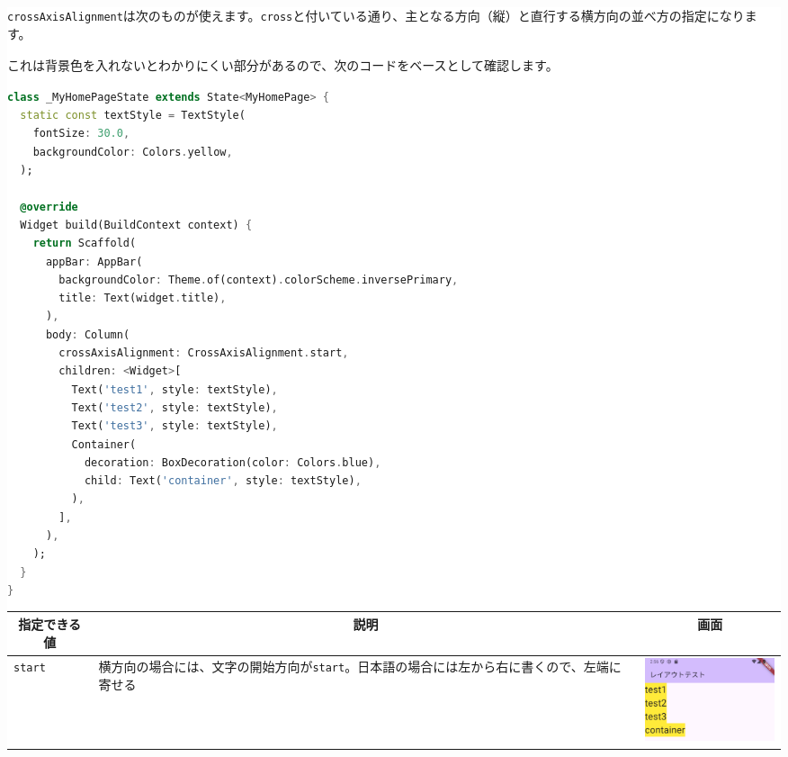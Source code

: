 `crossAxisAlignment`は次のものが使えます。`cross`と付いている通り、主となる方向（縦）と直行する横方向の並べ方の指定になります。

これは背景色を入れないとわかりにくい部分があるので、次のコードをベースとして確認します。

``` dart linenums="1"
class _MyHomePageState extends State<MyHomePage> {
  static const textStyle = TextStyle(
    fontSize: 30.0,
    backgroundColor: Colors.yellow,
  );

  @override
  Widget build(BuildContext context) {
    return Scaffold(
      appBar: AppBar(
        backgroundColor: Theme.of(context).colorScheme.inversePrimary,
        title: Text(widget.title),
      ),
      body: Column(
        crossAxisAlignment: CrossAxisAlignment.start,
        children: <Widget>[
          Text('test1', style: textStyle),
          Text('test2', style: textStyle),
          Text('test3', style: textStyle),
          Container(
            decoration: BoxDecoration(color: Colors.blue),
            child: Text('container', style: textStyle),
          ),
        ],
      ),
    );
  }
}
```

| 指定できる値 | 説明 | 画面 |
|-|-|-|
| `start` | 横方向の場合には、文字の開始方向が`start`。日本語の場合には左から右に書くので、左端に寄せる  | <img src="image/column_cross_start.webp" width="150"> |